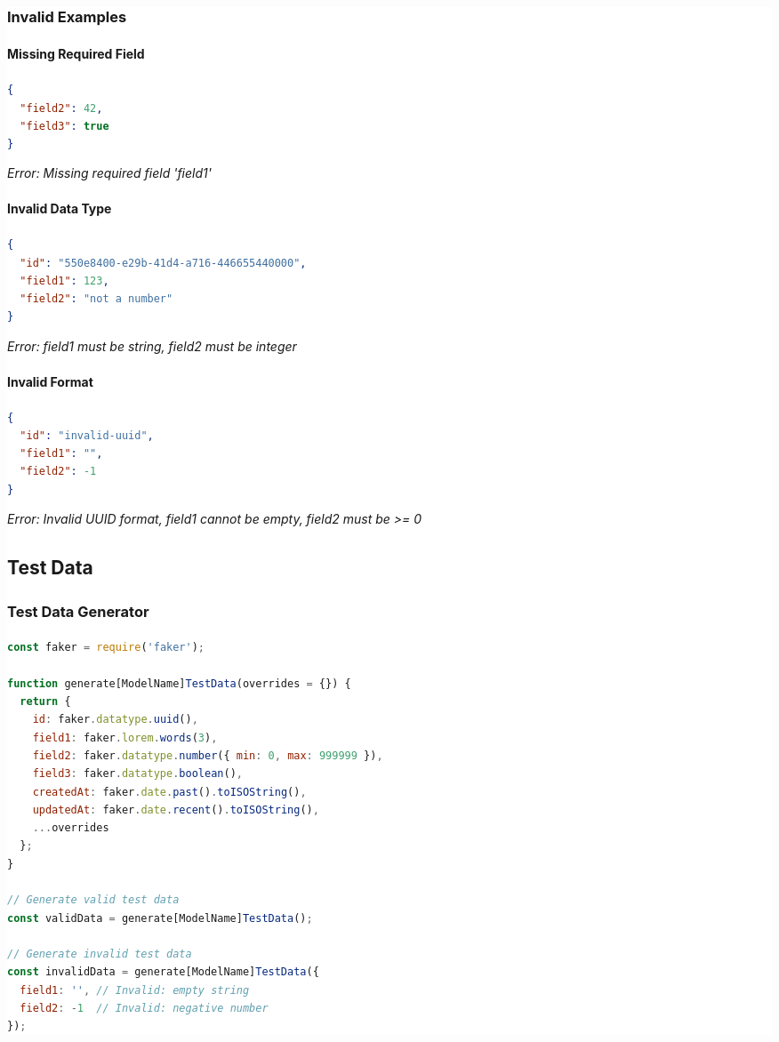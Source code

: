 ### Invalid Examples

#### Missing Required Field
```json
{
  "field2": 42,
  "field3": true
}
```
*Error: Missing required field 'field1'*

#### Invalid Data Type
```json
{
  "id": "550e8400-e29b-41d4-a716-446655440000",
  "field1": 123,
  "field2": "not a number"
}
```
*Error: field1 must be string, field2 must be integer*

#### Invalid Format
```json
{
  "id": "invalid-uuid",
  "field1": "",
  "field2": -1
}
```
*Error: Invalid UUID format, field1 cannot be empty, field2 must be >= 0*

## Test Data

### Test Data Generator

```javascript
const faker = require('faker');

function generate[ModelName]TestData(overrides = {}) {
  return {
    id: faker.datatype.uuid(),
    field1: faker.lorem.words(3),
    field2: faker.datatype.number({ min: 0, max: 999999 }),
    field3: faker.datatype.boolean(),
    createdAt: faker.date.past().toISOString(),
    updatedAt: faker.date.recent().toISOString(),
    ...overrides
  };
}

// Generate valid test data
const validData = generate[ModelName]TestData();

// Generate invalid test data
const invalidData = generate[ModelName]TestData({
  field1: '', // Invalid: empty string
  field2: -1  // Invalid: negative number
});
```
